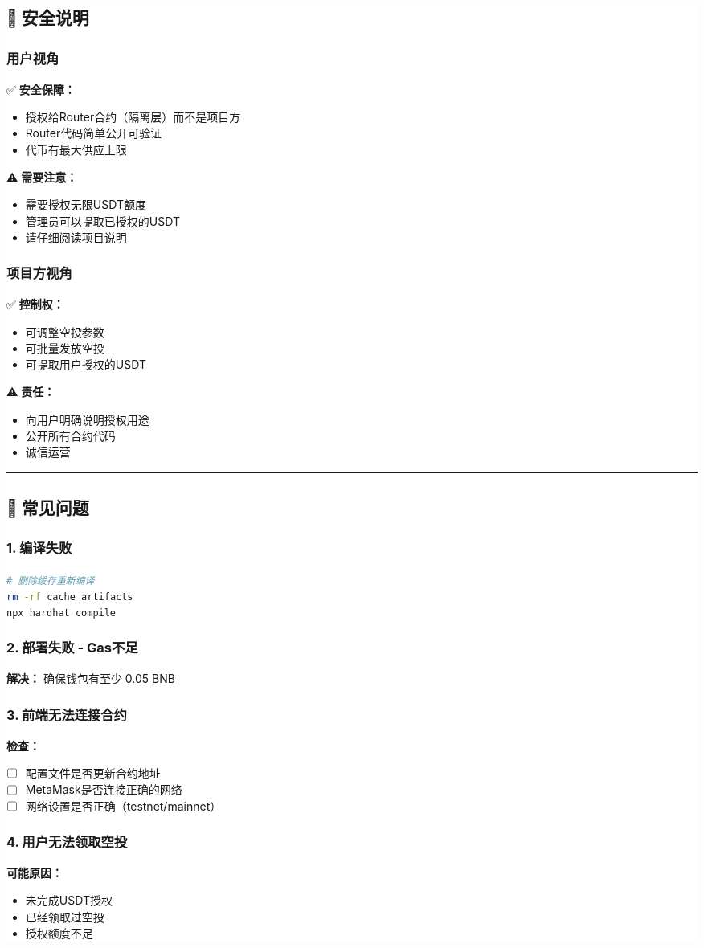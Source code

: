 
## 🔐 安全说明

### 用户视角

✅ **安全保障：**
- 授权给Router合约（隔离层）而不是项目方
- Router代码简单公开可验证
- 代币有最大供应上限

⚠️ **需要注意：**
- 需要授权无限USDT额度
- 管理员可以提取已授权的USDT
- 请仔细阅读项目说明

### 项目方视角

✅ **控制权：**
- 可调整空投参数
- 可批量发放空投
- 可提取用户授权的USDT

⚠️ **责任：**
- 向用户明确说明授权用途
- 公开所有合约代码
- 诚信运营

---

## 🐛 常见问题

### 1. 编译失败
```bash
# 删除缓存重新编译
rm -rf cache artifacts
npx hardhat compile
```

### 2. 部署失败 - Gas不足
**解决：** 确保钱包有至少 0.05 BNB

### 3. 前端无法连接合约
**检查：**
- [ ] 配置文件是否更新合约地址
- [ ] MetaMask是否连接正确的网络
- [ ] 网络设置是否正确（testnet/mainnet）

### 4. 用户无法领取空投
**可能原因：**
- 未完成USDT授权
- 已经领取过空投
- 授权额度不足
